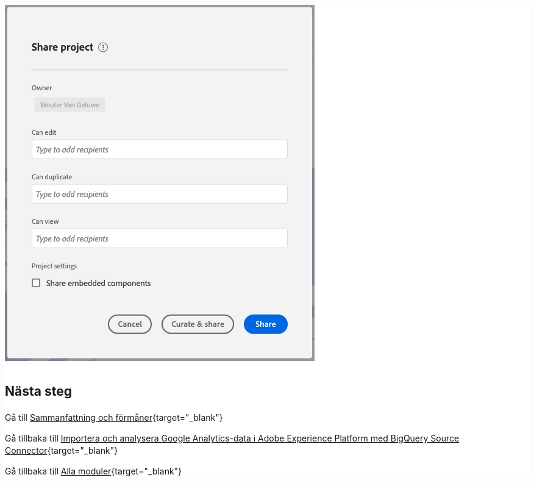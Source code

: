 ![demo](./images/pro100.png)

## Nästa steg

Gå till [Sammanfattning och förmåner](./summary.md){target="_blank"}

Gå tillbaka till [Importera och analysera Google Analytics-data i Adobe Experience Platform med BigQuery Source Connector](./customer-journey-analytics-bigquery-gcp.md){target="_blank"}

Gå tillbaka till [Alla moduler](./../../../../overview.md){target="_blank"}
